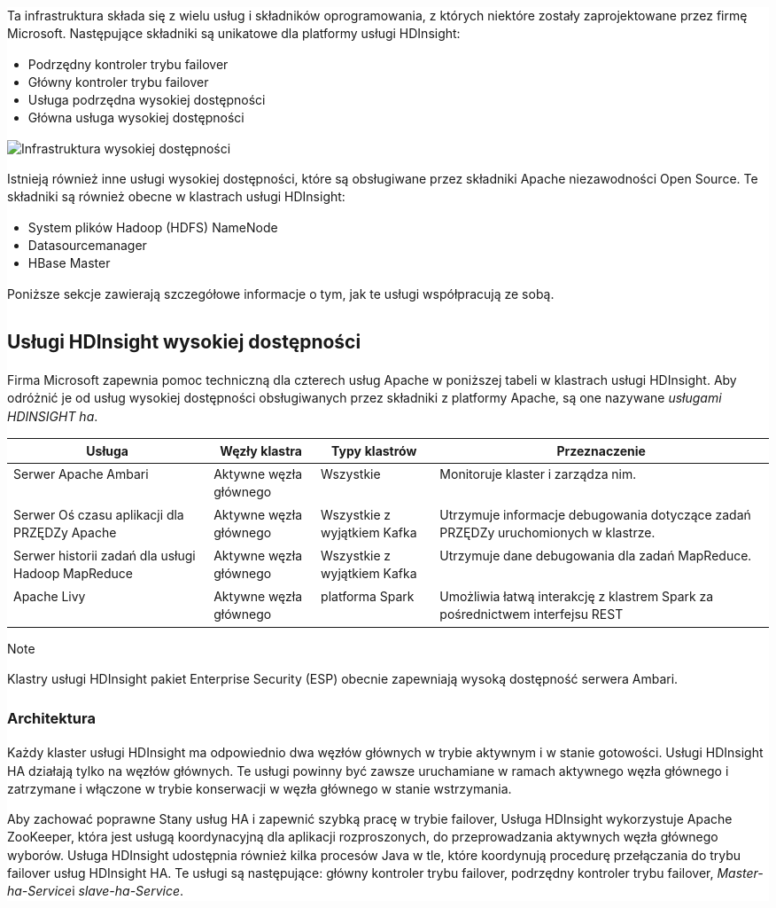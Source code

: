 Ta infrastruktura składa się z wielu usług i składników oprogramowania, z których niektóre zostały zaprojektowane przez firmę Microsoft. Następujące składniki są unikatowe dla platformy usługi HDInsight:

- Podrzędny kontroler trybu failover
- Główny kontroler trybu failover
- Usługa podrzędna wysokiej dostępności
- Główna usługa wysokiej dostępności

![Infrastruktura wysokiej dostępności](./media/hdinsight-high-availability-components/high-availability-architecture.png)

Istnieją również inne usługi wysokiej dostępności, które są obsługiwane przez składniki Apache niezawodności Open Source. Te składniki są również obecne w klastrach usługi HDInsight:

- System plików Hadoop (HDFS) NameNode
- Datasourcemanager
- HBase Master

Poniższe sekcje zawierają szczegółowe informacje o tym, jak te usługi współpracują ze sobą.

## <a name="hdinsight-high-availability-services"></a>Usługi HDInsight wysokiej dostępności

Firma Microsoft zapewnia pomoc techniczną dla czterech usług Apache w poniższej tabeli w klastrach usługi HDInsight. Aby odróżnić je od usług wysokiej dostępności obsługiwanych przez składniki z platformy Apache, są one nazywane *usługami HDINSIGHT ha*.

| Usługa | Węzły klastra | Typy klastrów | Przeznaczenie |
|---|---|---|---|
| Serwer Apache Ambari| Aktywne węzła głównego | Wszystkie | Monitoruje klaster i zarządza nim.|
| Serwer Oś czasu aplikacji dla PRZĘDZy Apache | Aktywne węzła głównego | Wszystkie z wyjątkiem Kafka | Utrzymuje informacje debugowania dotyczące zadań PRZĘDZy uruchomionych w klastrze.|
| Serwer historii zadań dla usługi Hadoop MapReduce | Aktywne węzła głównego | Wszystkie z wyjątkiem Kafka | Utrzymuje dane debugowania dla zadań MapReduce.|
| Apache Livy | Aktywne węzła głównego | platforma Spark | Umożliwia łatwą interakcję z klastrem Spark za pośrednictwem interfejsu REST |

>[!Note]
> Klastry usługi HDInsight pakiet Enterprise Security (ESP) obecnie zapewniają wysoką dostępność serwera Ambari.

### <a name="architecture"></a>Architektura

Każdy klaster usługi HDInsight ma odpowiednio dwa węzłów głównych w trybie aktywnym i w stanie gotowości. Usługi HDInsight HA działają tylko na węzłów głównych. Te usługi powinny być zawsze uruchamiane w ramach aktywnego węzła głównego i zatrzymane i włączone w trybie konserwacji w węzła głównego w stanie wstrzymania.

Aby zachować poprawne Stany usług HA i zapewnić szybką pracę w trybie failover, Usługa HDInsight wykorzystuje Apache ZooKeeper, która jest usługą koordynacyjną dla aplikacji rozproszonych, do przeprowadzania aktywnych węzła głównego wyborów. Usługa HDInsight udostępnia również kilka procesów Java w tle, które koordynują procedurę przełączania do trybu failover usług HDInsight HA. Te usługi są następujące: główny kontroler trybu failover, podrzędny kontroler trybu failover, *Master-ha-Service*i *slave-ha-Service*.
